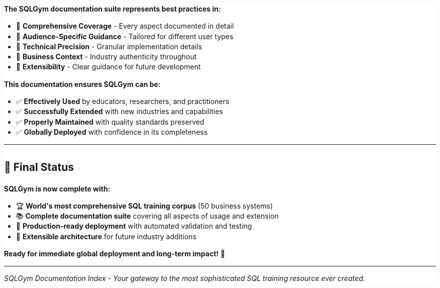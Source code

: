 **The SQLGym documentation suite represents best practices in:**
- 📖 **Comprehensive Coverage** - Every aspect documented in detail
- 🎯 **Audience-Specific Guidance** - Tailored for different user types
- 🔧 **Technical Precision** - Granular implementation details
- 🏢 **Business Context** - Industry authenticity throughout
- 🚀 **Extensibility** - Clear guidance for future development

**This documentation ensures SQLGym can be:**
- ✅ **Effectively Used** by educators, researchers, and practitioners
- ✅ **Successfully Extended** with new industries and capabilities
- ✅ **Properly Maintained** with quality standards preserved
- ✅ **Globally Deployed** with confidence in its completeness

---

## 🎉 Final Status

**SQLGym is now complete with:**
- 🏆 **World's most comprehensive SQL training corpus** (50 business systems)
- 📚 **Complete documentation suite** covering all aspects of usage and extension
- 🚀 **Production-ready deployment** with automated validation and testing
- 🎯 **Extensible architecture** for future industry additions

**Ready for immediate global deployment and long-term impact!** 🌟

---

*SQLGym Documentation Index - Your gateway to the most sophisticated SQL training resource ever created.*

